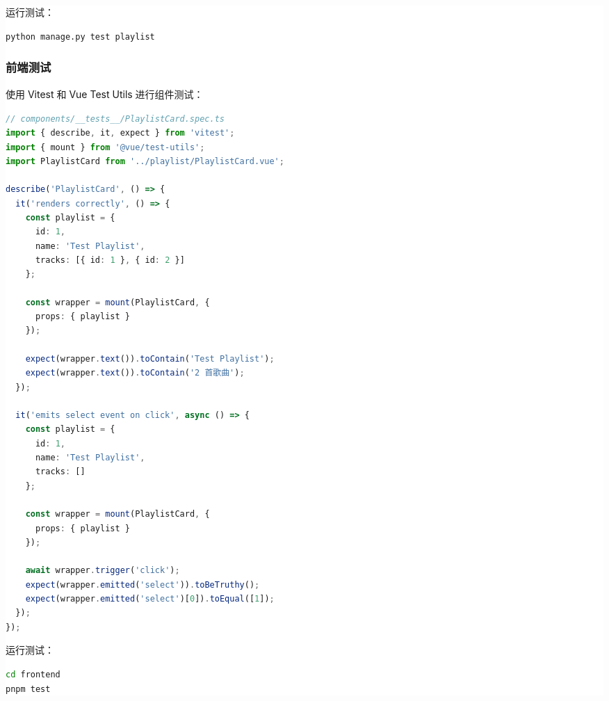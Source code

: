 运行测试：

```bash
python manage.py test playlist
```

### 前端测试

使用 Vitest 和 Vue Test Utils 进行组件测试：

```typescript
// components/__tests__/PlaylistCard.spec.ts
import { describe, it, expect } from 'vitest';
import { mount } from '@vue/test-utils';
import PlaylistCard from '../playlist/PlaylistCard.vue';

describe('PlaylistCard', () => {
  it('renders correctly', () => {
    const playlist = {
      id: 1,
      name: 'Test Playlist',
      tracks: [{ id: 1 }, { id: 2 }]
    };
    
    const wrapper = mount(PlaylistCard, {
      props: { playlist }
    });
    
    expect(wrapper.text()).toContain('Test Playlist');
    expect(wrapper.text()).toContain('2 首歌曲');
  });
  
  it('emits select event on click', async () => {
    const playlist = {
      id: 1,
      name: 'Test Playlist',
      tracks: []
    };
    
    const wrapper = mount(PlaylistCard, {
      props: { playlist }
    });
    
    await wrapper.trigger('click');
    expect(wrapper.emitted('select')).toBeTruthy();
    expect(wrapper.emitted('select')[0]).toEqual([1]);
  });
});
```

运行测试：

```bash
cd frontend
pnpm test
```
